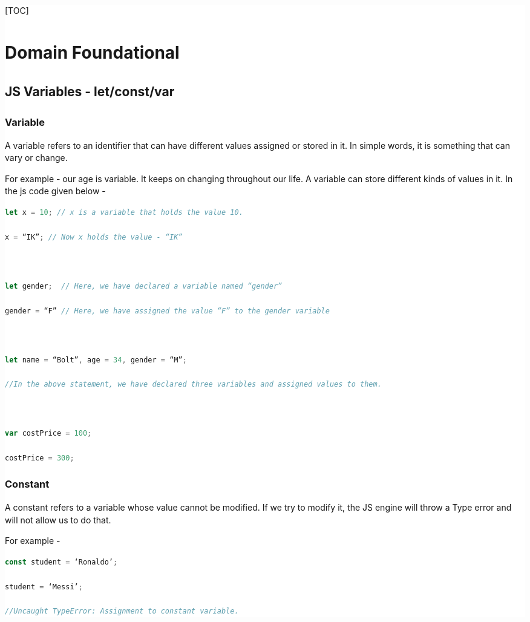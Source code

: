 [TOC]

# Domain Foundational

## JS Variables - let/const/var

### Variable

A variable refers to an identifier that can have different values assigned or stored in it. In simple words, it is something that can vary or change. 



For example - our age is variable. It keeps on changing throughout our life. A variable can store different kinds of values in it. In the js code given below -

```js
let x = 10; // x is a variable that holds the value 10.

x = “IK”; // Now x holds the value - “IK”



let gender;  // Here, we have declared a variable named “gender”

gender = “F” // Here, we have assigned the value “F” to the gender variable



let name = “Bolt”, age = 34, gender = “M”;

//In the above statement, we have declared three variables and assigned values to them.



var costPrice = 100;

costPrice = 300;
```

### Constant

A constant refers to a variable whose value cannot be modified. If we try to modify it, the JS engine will throw a Type error and will not allow us to do that.



For example - 

```js
const student = ‘Ronaldo’;

student = ‘Messi’;

//Uncaught TypeError: Assignment to constant variable.
```
